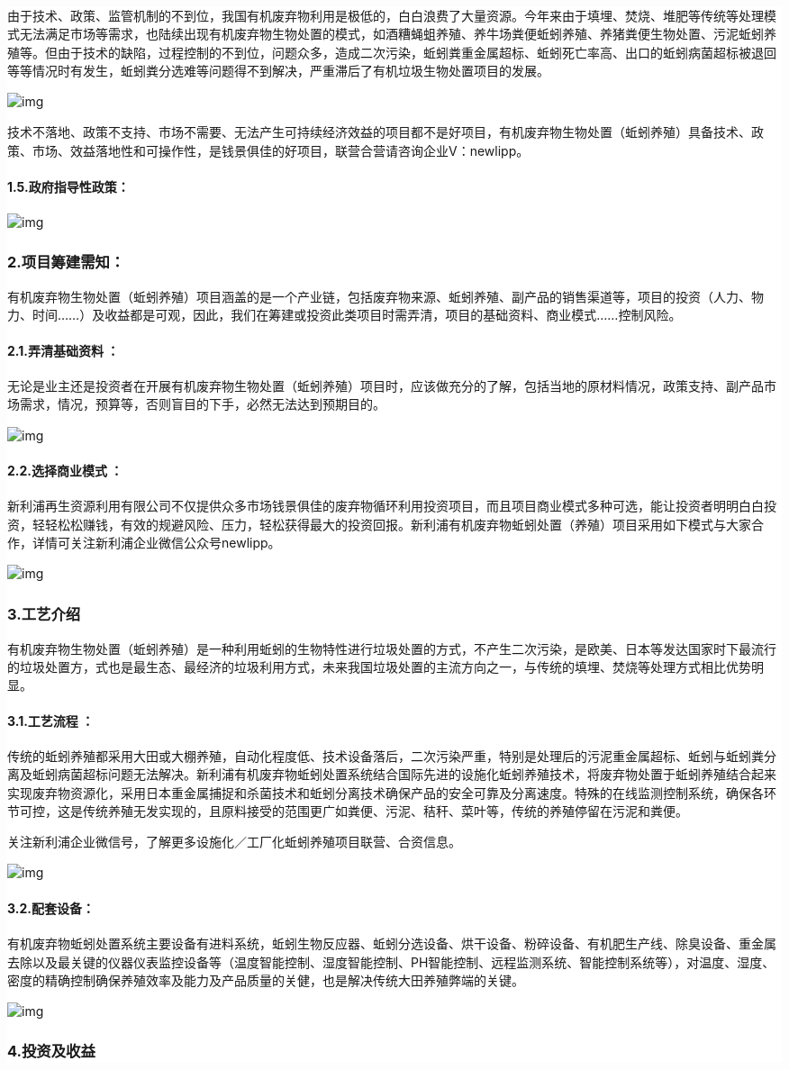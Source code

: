由于技术、政策、监管机制的不到位，我国有机废弃物利用是极低的，白白浪费了大量资源。今年来由于填埋、焚烧、堆肥等传统等处理模式无法满足市场等需求，也陆续出现有机废弃物生物处置的模式，如酒糟蝇蛆养殖、养牛场粪便蚯蚓养殖、养猪粪便生物处置、污泥蚯蚓养殖等。但由于技术的缺陷，过程控制的不到位，问题众多，造成二次污染，蚯蚓粪重金属超标、蚯蚓死亡率高、出口的蚯蚓病菌超标被退回等等情况时有发生，蚯蚓粪分选难等问题得不到解决，严重滞后了有机垃圾生物处置项目的发展。

![img](https://img.alicdn.com/imgextra/i2/3865016004/O1CN01y2YWKQ1uDsXLZVLg2_!!3865016004.png)

技术不落地、政策不支持、市场不需要、无法产生可持续经济效益的项目都不是好项目，有机废弃物生物处置（蚯蚓养殖）具备技术、政策、市场、效益落地性和可操作性，是钱景俱佳的好项目，联营合营请咨询企业V：newlipp。

#### 1.5.政府指导性政策：

![img](https://img.alicdn.com/imgextra/i4/3865016004/O1CN01FUPA2X1uDsXItWZIW_!!3865016004.png)

### 2.项目筹建需知：

有机废弃物生物处置（蚯蚓养殖）项目涵盖的是一个产业链，包括废弃物来源、蚯蚓养殖、副产品的销售渠道等，项目的投资（人力、物力、时间……）及收益都是可观，因此，我们在筹建或投资此类项目时需弄清，项目的基础资料、商业模式……控制风险。

#### 2.1.弄清基础资料 ：

无论是业主还是投资者在开展有机废弃物生物处置（蚯蚓养殖）项目时，应该做充分的了解，包括当地的原材料情况，政策支持、副产品市场需求，情况，预算等，否则盲目的下手，必然无法达到预期目的。

![img](https://img.alicdn.com/imgextra/i4/3865016004/O1CN01ohaKCw1uDsXItXm8w_!!3865016004.png)

#### 2.2.选择商业模式 ：

新利浦再生资源利用有限公司不仅提供众多市场钱景俱佳的废弃物循环利用投资项目，而且项目商业模式多种可选，能让投资者明明白白投资，轻轻松松赚钱，有效的规避风险、压力，轻松获得最大的投资回报。新利浦有机废弃物蚯蚓处置（养殖）项目采用如下模式与大家合作，详情可关注新利浦企业微信公众号newlipp。

![img](https://img.alicdn.com/imgextra/i4/3865016004/O1CN01YlTI7a1uDsXL3dRvK_!!3865016004.png)

### 3.工艺介绍

有机废弃物生物处置（蚯蚓养殖）是一种利用蚯蚓的生物特性进行垃圾处置的方式，不产生二次污染，是欧美、日本等发达国家时下最流行的垃圾处置方，式也是最生态、最经济的垃圾利用方式，未来我国垃圾处置的主流方向之一，与传统的填埋、焚烧等处理方式相比优势明显。

#### 3.1.工艺流程 ：

传统的蚯蚓养殖都采用大田或大棚养殖，自动化程度低、技术设备落后，二次污染严重，特别是处理后的污泥重金属超标、蚯蚓与蚯蚓粪分离及蚯蚓病菌超标问题无法解决。新利浦有机废弃物蚯蚓处置系统结合国际先进的设施化蚯蚓养殖技术，将废弃物处置于蚯蚓养殖结合起来实现废弃物资源化，采用日本重金属捕捉和杀菌技术和蚯蚓分离技术确保产品的安全可靠及分离速度。特殊的在线监测控制系统，确保各环节可控，这是传统养殖无发实现的，且原料接受的范围更广如粪便、污泥、秸秆、菜叶等，传统的养殖停留在污泥和粪便。

关注新利浦企业微信号，了解更多设施化／工厂化蚯蚓养殖项目联营、合资信息。

![img](https://img.alicdn.com/imgextra/i4/3865016004/O1CN0179wtBD1uDsXISSoCc_!!3865016004.png)

#### 3.2.配套设备：

有机废弃物蚯蚓处置系统主要设备有进料系统，蚯蚓生物反应器、蚯蚓分选设备、烘干设备、粉碎设备、有机肥生产线、除臭设备、重金属去除以及最关键的仪器仪表监控设备等（温度智能控制、湿度智能控制、PH智能控制、远程监测系统、智能控制系统等），对温度、湿度、密度的精确控制确保养殖效率及能力及产品质量的关健，也是解决传统大田养殖弊端的关键。

![img](https://img.alicdn.com/imgextra/i4/3865016004/O1CN010X1GnR1uDsXGfPHs2_!!3865016004.png)

### 4.投资及收益
